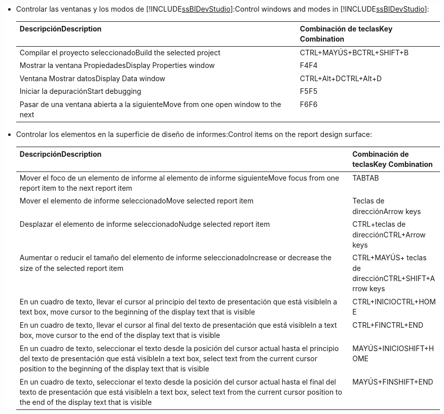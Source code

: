 -   <span data-ttu-id="c14a6-332">Controlar las ventanas y los modos de [!INCLUDE[ssBIDevStudio](../../../includes/ssbidevstudio-md.md)]:</span><span class="sxs-lookup"><span data-stu-id="c14a6-332">Control windows and modes in [!INCLUDE[ssBIDevStudio](../../../includes/ssbidevstudio-md.md)]:</span></span>

    |<span data-ttu-id="c14a6-333">Descripción</span><span class="sxs-lookup"><span data-stu-id="c14a6-333">Description</span></span>|<span data-ttu-id="c14a6-334">Combinación de teclas</span><span class="sxs-lookup"><span data-stu-id="c14a6-334">Key Combination</span></span>|
    |-----------------|---------------------|
    |<span data-ttu-id="c14a6-335">Compilar el proyecto seleccionado</span><span class="sxs-lookup"><span data-stu-id="c14a6-335">Build the selected project</span></span>|<span data-ttu-id="c14a6-336">CTRL+MAYÚS+B</span><span class="sxs-lookup"><span data-stu-id="c14a6-336">CTRL+SHIFT+B</span></span>|
    |<span data-ttu-id="c14a6-337">Mostrar la ventana Propiedades</span><span class="sxs-lookup"><span data-stu-id="c14a6-337">Display Properties window</span></span>|<span data-ttu-id="c14a6-338">F4</span><span class="sxs-lookup"><span data-stu-id="c14a6-338">F4</span></span>|
    |<span data-ttu-id="c14a6-339">Ventana Mostrar datos</span><span class="sxs-lookup"><span data-stu-id="c14a6-339">Display Data window</span></span>|<span data-ttu-id="c14a6-340">CTRL+Alt+D</span><span class="sxs-lookup"><span data-stu-id="c14a6-340">CTRL+Alt+D</span></span>|
    |<span data-ttu-id="c14a6-341">Iniciar la depuración</span><span class="sxs-lookup"><span data-stu-id="c14a6-341">Start debugging</span></span>|<span data-ttu-id="c14a6-342">F5</span><span class="sxs-lookup"><span data-stu-id="c14a6-342">F5</span></span>|
    |<span data-ttu-id="c14a6-343">Pasar de una ventana abierta a la siguiente</span><span class="sxs-lookup"><span data-stu-id="c14a6-343">Move from one open window to the next</span></span>|<span data-ttu-id="c14a6-344">F6</span><span class="sxs-lookup"><span data-stu-id="c14a6-344">F6</span></span>|

-   <span data-ttu-id="c14a6-345">Controlar los elementos en la superficie de diseño de informes:</span><span class="sxs-lookup"><span data-stu-id="c14a6-345">Control items on the report design surface:</span></span>

    |<span data-ttu-id="c14a6-346">Descripción</span><span class="sxs-lookup"><span data-stu-id="c14a6-346">Description</span></span>|<span data-ttu-id="c14a6-347">Combinación de teclas</span><span class="sxs-lookup"><span data-stu-id="c14a6-347">Key Combination</span></span>|
    |-----------------|---------------------|
    |<span data-ttu-id="c14a6-348">Mover el foco de un elemento de informe al elemento de informe siguiente</span><span class="sxs-lookup"><span data-stu-id="c14a6-348">Move focus from one report item to the next report item</span></span>|<span data-ttu-id="c14a6-349">TAB</span><span class="sxs-lookup"><span data-stu-id="c14a6-349">TAB</span></span>|
    |<span data-ttu-id="c14a6-350">Mover el elemento de informe seleccionado</span><span class="sxs-lookup"><span data-stu-id="c14a6-350">Move selected report item</span></span>|<span data-ttu-id="c14a6-351">Teclas de dirección</span><span class="sxs-lookup"><span data-stu-id="c14a6-351">Arrow keys</span></span>|
    |<span data-ttu-id="c14a6-352">Desplazar el elemento de informe seleccionado</span><span class="sxs-lookup"><span data-stu-id="c14a6-352">Nudge selected report item</span></span>|<span data-ttu-id="c14a6-353">CTRL+teclas de dirección</span><span class="sxs-lookup"><span data-stu-id="c14a6-353">CTRL+Arrow keys</span></span>|
    |<span data-ttu-id="c14a6-354">Aumentar o reducir el tamaño del elemento de informe seleccionado</span><span class="sxs-lookup"><span data-stu-id="c14a6-354">Increase or decrease the size of the selected report item</span></span>|<span data-ttu-id="c14a6-355">CTRL+MAYÚS+ teclas de dirección</span><span class="sxs-lookup"><span data-stu-id="c14a6-355">CTRL+SHIFT+Arrow keys</span></span>|
    |<span data-ttu-id="c14a6-356">En un cuadro de texto, llevar el cursor al principio del texto de presentación que está visible</span><span class="sxs-lookup"><span data-stu-id="c14a6-356">In a text box, move cursor to the beginning of the display text that is visible</span></span>|<span data-ttu-id="c14a6-357">CTRL+INICIO</span><span class="sxs-lookup"><span data-stu-id="c14a6-357">CTRL+HOME</span></span>|
    |<span data-ttu-id="c14a6-358">En un cuadro de texto, llevar el cursor al final del texto de presentación que está visible</span><span class="sxs-lookup"><span data-stu-id="c14a6-358">In a text box, move cursor to the end of the display text that is visible</span></span>|<span data-ttu-id="c14a6-359">CTRL+FIN</span><span class="sxs-lookup"><span data-stu-id="c14a6-359">CTRL+END</span></span>|
    |<span data-ttu-id="c14a6-360">En un cuadro de texto, seleccionar el texto desde la posición del cursor actual hasta el principio del texto de presentación que está visible</span><span class="sxs-lookup"><span data-stu-id="c14a6-360">In a text box, select text from the current cursor position to the beginning of the display text that is visible</span></span>|<span data-ttu-id="c14a6-361">MAYÚS+INICIO</span><span class="sxs-lookup"><span data-stu-id="c14a6-361">SHIFT+HOME</span></span>|
    |<span data-ttu-id="c14a6-362">En un cuadro de texto, seleccionar el texto desde la posición del cursor actual hasta el final del texto de presentación que está visible</span><span class="sxs-lookup"><span data-stu-id="c14a6-362">In a text box, select text from the current cursor position to the end of the display text that is visible</span></span>|<span data-ttu-id="c14a6-363">MAYÚS+FIN</span><span class="sxs-lookup"><span data-stu-id="c14a6-363">SHIFT+END</span></span>|